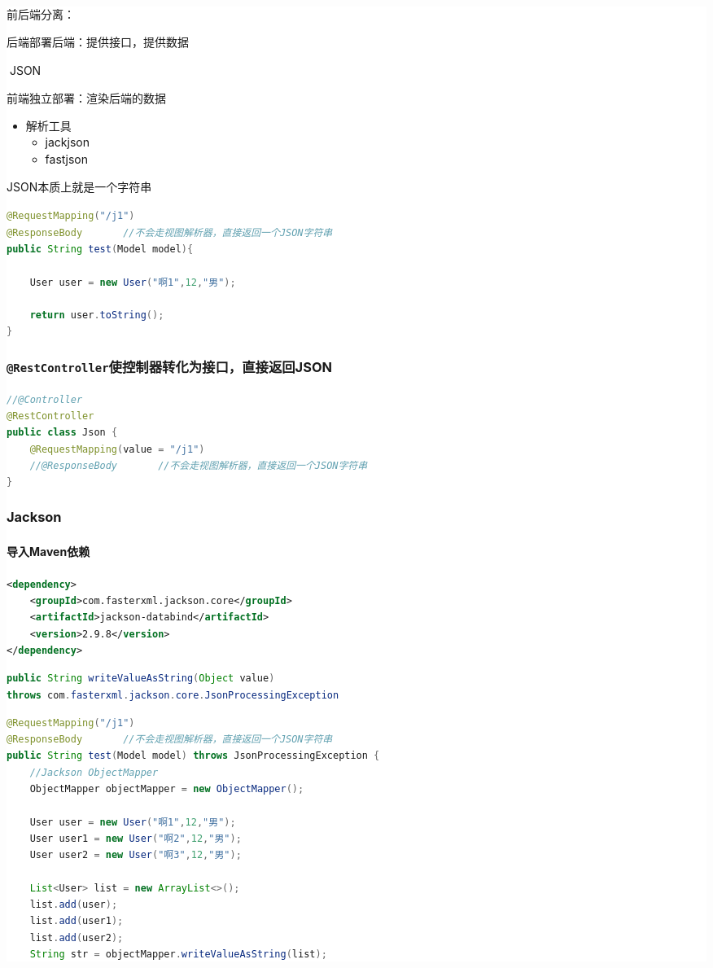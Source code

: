 前后端分离：

后端部署后端：提供接口，提供数据

​				JSON

前端独立部署：渲染后端的数据

-   解析工具
    -   jackjson
    -   fastjson

JSON本质上就是一个字符串

```java
@RequestMapping("/j1")
@ResponseBody       //不会走视图解析器，直接返回一个JSON字符串
public String test(Model model){

    User user = new User("啊1",12,"男");

    return user.toString();
}
```

### `@RestController`使控制器转化为接口，直接返回JSON

```java
//@Controller
@RestController
public class Json {
    @RequestMapping(value = "/j1")
    //@ResponseBody       //不会走视图解析器，直接返回一个JSON字符串
}
```

### Jackson

#### 导入Maven依赖

```xml
<dependency>
    <groupId>com.fasterxml.jackson.core</groupId>
    <artifactId>jackson-databind</artifactId>
    <version>2.9.8</version>
</dependency>
```

```java
public String writeValueAsString(Object value)
throws com.fasterxml.jackson.core.JsonProcessingException
```

```java
@RequestMapping("/j1")
@ResponseBody       //不会走视图解析器，直接返回一个JSON字符串
public String test(Model model) throws JsonProcessingException {
    //Jackson ObjectMapper
    ObjectMapper objectMapper = new ObjectMapper();

    User user = new User("啊1",12,"男");
    User user1 = new User("啊2",12,"男");
    User user2 = new User("啊3",12,"男");

    List<User> list = new ArrayList<>();
    list.add(user);
    list.add(user1);
    list.add(user2);
    String str = objectMapper.writeValueAsString(list);
```